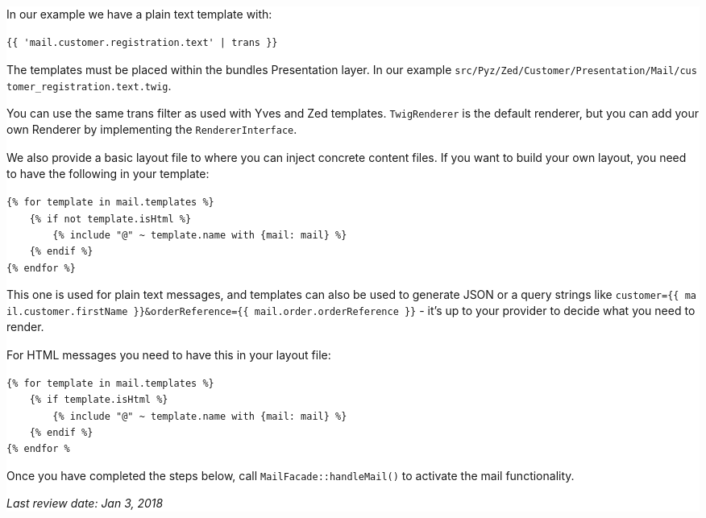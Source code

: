 In our example we have a plain text template with:

```
{{ 'mail.customer.registration.text' | trans }}
```

The templates must be placed within the bundles Presentation layer. In our example `src/Pyz/Zed/Customer/Presentation/Mail/customer_registration.text.twig`. 

You can use the same trans filter as used with Yves and Zed templates.
`TwigRenderer` is the default renderer, but you can add your own Renderer by implementing the `RendererInterface`.

We also provide a basic layout file to where you can inject concrete content files. If you want to build your own layout, you need to have the following in your template:

```
{% for template in mail.templates %}
    {% if not template.isHtml %}
        {% include "@" ~ template.name with {mail: mail} %}
    {% endif %}
{% endfor %}
```

This one is used for plain text messages, and templates can also be used to generate JSON or a query strings like `customer={{ mail.customer.firstName }}&orderReference={{ mail.order.orderReference }}` - it’s up to your provider to decide what you need to render.

For HTML messages you need to have this in your layout file:

```
{% for template in mail.templates %}
    {% if template.isHtml %}
        {% include "@" ~ template.name with {mail: mail} %}
    {% endif %}
{% endfor %
```

Once you have completed the steps below, call `MailFacade::handleMail()` to activate the mail functionality.

_Last review date: Jan 3, 2018_

